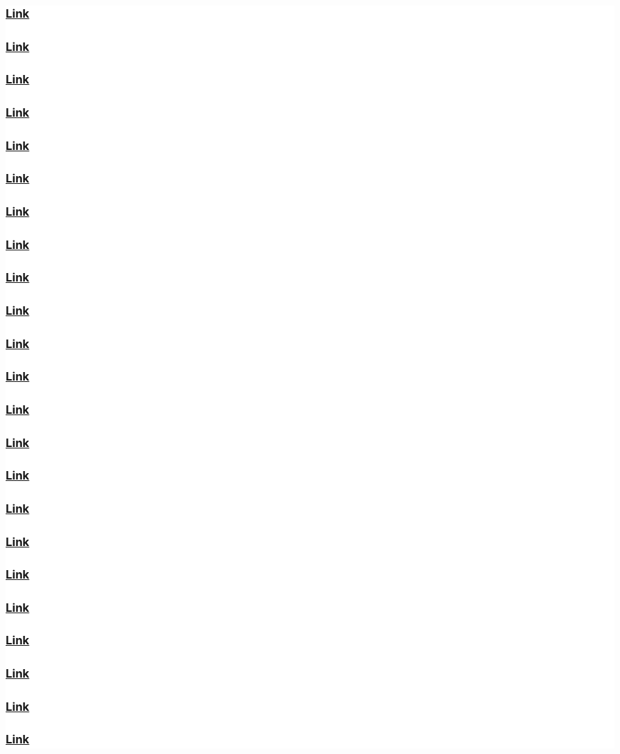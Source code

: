 ### [Link](https://images.dog.ceo/breeds/hound-basset/n02088238_517.jpg)
### [Link](https://images.dog.ceo/breeds/hound-basset/n02088238_5239.jpg)
### [Link](https://images.dog.ceo/breeds/hound-basset/n02088238_5441.jpg)
### [Link](https://images.dog.ceo/breeds/hound-basset/n02088238_600.jpg)
### [Link](https://images.dog.ceo/breeds/hound-basset/n02088238_6012.jpg)
### [Link](https://images.dog.ceo/breeds/hound-basset/n02088238_6017.jpg)
### [Link](https://images.dog.ceo/breeds/hound-basset/n02088238_6035.jpg)
### [Link](https://images.dog.ceo/breeds/hound-basset/n02088238_6161.jpg)
### [Link](https://images.dog.ceo/breeds/hound-basset/n02088238_6532.jpg)
### [Link](https://images.dog.ceo/breeds/hound-basset/n02088238_657.jpg)
### [Link](https://images.dog.ceo/breeds/hound-basset/n02088238_658.jpg)
### [Link](https://images.dog.ceo/breeds/hound-basset/n02088238_6621.jpg)
### [Link](https://images.dog.ceo/breeds/hound-basset/n02088238_664.jpg)
### [Link](https://images.dog.ceo/breeds/hound-basset/n02088238_665.jpg)
### [Link](https://images.dog.ceo/breeds/hound-basset/n02088238_6707.jpg)
### [Link](https://images.dog.ceo/breeds/hound-basset/n02088238_6708.jpg)
### [Link](https://images.dog.ceo/breeds/hound-basset/n02088238_6812.jpg)
### [Link](https://images.dog.ceo/breeds/hound-basset/n02088238_6988.jpg)
### [Link](https://images.dog.ceo/breeds/hound-basset/n02088238_7131.jpg)
### [Link](https://images.dog.ceo/breeds/hound-basset/n02088238_7181.jpg)
### [Link](https://images.dog.ceo/breeds/hound-basset/n02088238_7232.jpg)
### [Link](https://images.dog.ceo/breeds/hound-basset/n02088238_7233.jpg)
### [Link](https://images.dog.ceo/breeds/hound-basset/n02088238_7487.jpg)
